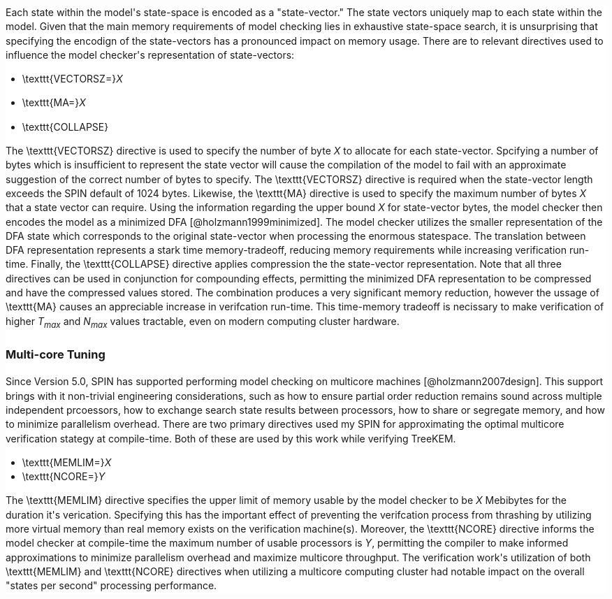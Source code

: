 Each state within the model's state-space is encoded as a "state-vector."
The state vectors uniquely map to each state within the model.
Given that the main memory requirements of model checking lies in exhaustive state-space search, it is unsurprising that specifying the encodign of the state-vectors has a pronounced impact on memory usage.
There are to relevant directives used to influence the model checker's representation of state-vectors:

- \texttt{VECTORSZ=}$X$

- \texttt{MA=}$X$

- \texttt{COLLAPSE}

The \texttt{VECTORSZ} directive is used to specify the number of byte $X$ to allocate for each state-vector.
Spcifying a number of bytes which is insufficient to represent the state vector will cause the compilation of the model to fail with an approximate suggestion of the correct number of bytes to specify.
The \texttt{VECTORSZ} directive is required when the state-vector length exceeds the SPIN default of $1024$ bytes.
Likewise, the \texttt{MA} directive is used to specify the maximum number of bytes $X$ that a state vector can require.
Using the information regarding the upper bound $X$ for state-vector bytes, the model checker then encodes the model as a minimized DFA [@holzmann1999minimized].
The model checker utilizes the smaller representation of the DFA state which corresponds to the original state-vector when processing the enormous statespace.
The translation between DFA representation represents a stark time memory-tradeoff, reducing memory requirements while increasing verification run-time.
Finally, the \texttt{COLLAPSE} directive applies compression the the state-vector representation.
Note that all three directives can be used in conjunction for compounding effects, permitting the minimized DFA representation to be compressed and have the compressed values stored.
The combination produces a very significant memory reduction, however the ussage of \texttt{MA} causes an appreciable increase in verifcation run-time.
This time-memory tradeoff is necissary to make verification of higher $T_{max}$ and $N_{max}$ values tractable, even on modern computing cluster hardware.


### Multi-core Tuning

Since Version 5.0, SPIN has supported performing model checking on multicore machines [@holzmann2007design].
This support brings with it non-trivial engineering considerations, such as how to ensure partial order reduction remains sound across multiple independent prcoessors, how to exchange search state results between processors, how to share or segregate memory, and how to minimize parallelism overhead.
There are two primary directives used my SPIN for approximating the optimal multicore verification stategy at compile-time.
Both of these are used by this work while verifying TreeKEM.

- \texttt{MEMLIM=}$X$
- \texttt{NCORE=}$Y$

The \texttt{MEMLIM} directive specifies the upper limit of memory usable by the model checker to be $X$ Mebibytes for the duration it's verication.
Specifying this has the important effect of preventing the verifcation process from thrashing by utilizing more virtual memory than real memory exists on the verification machine(s).
Moreover, the \texttt{NCORE} directive informs the model checker at compile-time the maximum number of usable processors is $Y$, permitting the compiler to make informed approximations to minimize parallelism overhead and maximize multicore throughput.
The verification work's utilization of both \texttt{MEMLIM} and \texttt{NCORE} directives when utilizing a multicore computing cluster had notable impact on the overall "states per second" processing performance.
